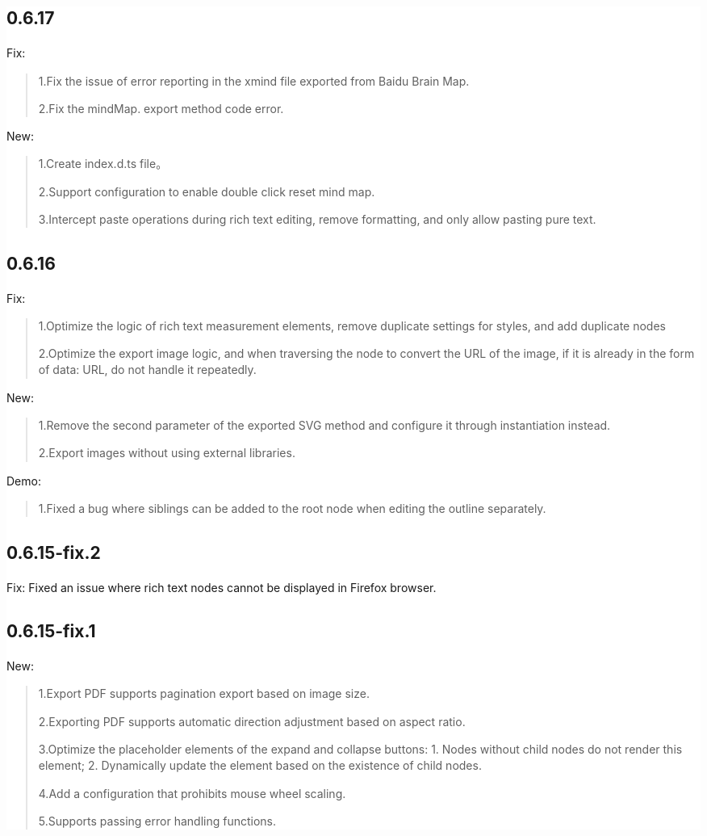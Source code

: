 ## 0.6.17

Fix:

> 1.Fix the issue of error reporting in the xmind file exported from Baidu Brain Map.
>
> 2.Fix the mindMap. export method code error.

New:

> 1.Create index.d.ts file。
>
> 2.Support configuration to enable double click reset mind map.
>
> 3.Intercept paste operations during rich text editing, remove formatting, and only allow pasting pure text.

## 0.6.16

Fix:

> 1.Optimize the logic of rich text measurement elements, remove duplicate settings for styles, and add duplicate nodes
>
> 2.Optimize the export image logic, and when traversing the node to convert the URL of the image, if it is already in the form of data: URL, do not handle it repeatedly.

New:

> 1.Remove the second parameter of the exported SVG method and configure it through instantiation instead.
>
> 2.Export images without using external libraries.

Demo:

> 1.Fixed a bug where siblings can be added to the root node when editing the outline separately.

## 0.6.15-fix.2

Fix: Fixed an issue where rich text nodes cannot be displayed in Firefox browser.

## 0.6.15-fix.1

New:

> 1.Export PDF supports pagination export based on image size.
>
> 2.Exporting PDF supports automatic direction adjustment based on aspect ratio.
>
> 3.Optimize the placeholder elements of the expand and collapse buttons: 1. Nodes without child nodes do not render this element; 2. Dynamically update the element based on the existence of child nodes.
>
> 4.Add a configuration that prohibits mouse wheel scaling.
>
> 5.Supports passing error handling functions.
